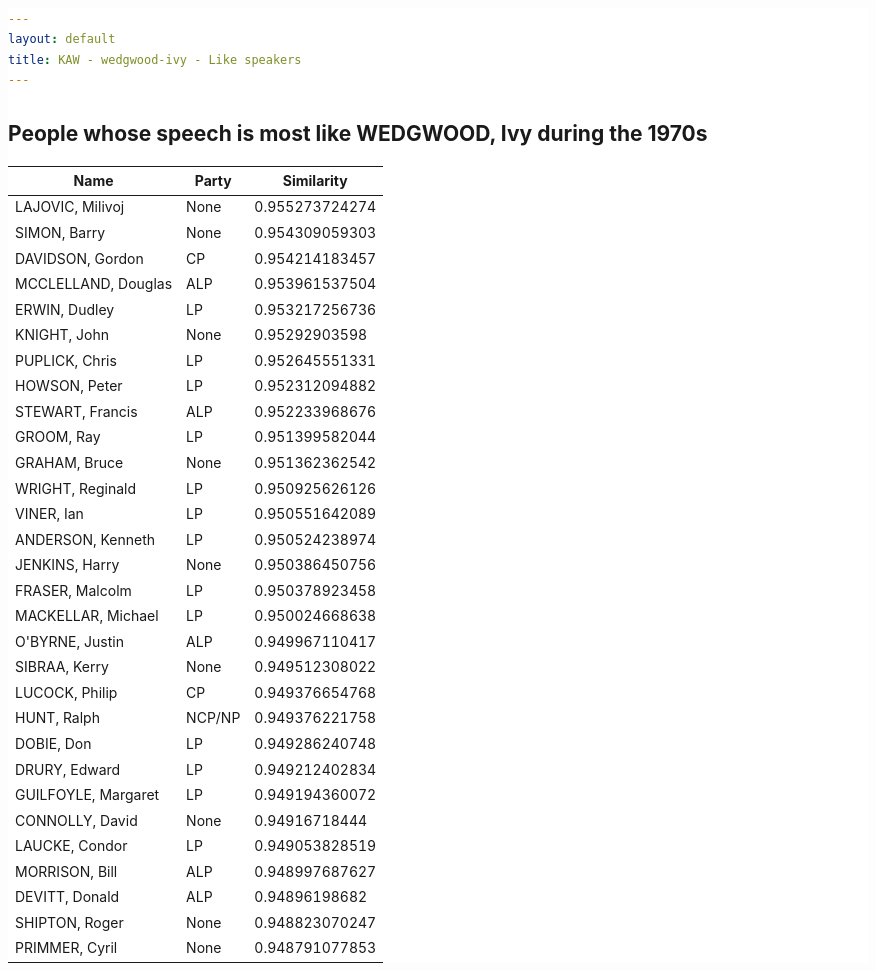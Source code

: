 ```yaml
---
layout: default
title: KAW - wedgwood-ivy - Like speakers
---
```

## People whose speech is most like WEDGWOOD, Ivy during the 1970s

| Name | Party | Similarity|
|--------------|----------------|----------------|
|LAJOVIC, Milivoj|None|0.955273724274|
|SIMON, Barry|None|0.954309059303|
|DAVIDSON, Gordon|CP|0.954214183457|
|MCCLELLAND, Douglas|ALP|0.953961537504|
|ERWIN, Dudley|LP|0.953217256736|
|KNIGHT, John|None|0.95292903598|
|PUPLICK, Chris|LP|0.952645551331|
|HOWSON, Peter|LP|0.952312094882|
|STEWART, Francis|ALP|0.952233968676|
|GROOM, Ray|LP|0.951399582044|
|GRAHAM, Bruce|None|0.951362362542|
|WRIGHT, Reginald|LP|0.950925626126|
|VINER, Ian|LP|0.950551642089|
|ANDERSON, Kenneth|LP|0.950524238974|
|JENKINS, Harry|None|0.950386450756|
|FRASER, Malcolm|LP|0.950378923458|
|MACKELLAR, Michael|LP|0.950024668638|
|O'BYRNE, Justin|ALP|0.949967110417|
|SIBRAA, Kerry|None|0.949512308022|
|LUCOCK, Philip|CP|0.949376654768|
|HUNT, Ralph|NCP/NP|0.949376221758|
|DOBIE, Don|LP|0.949286240748|
|DRURY, Edward|LP|0.949212402834|
|GUILFOYLE, Margaret|LP|0.949194360072|
|CONNOLLY, David|None|0.94916718444|
|LAUCKE, Condor|LP|0.949053828519|
|MORRISON, Bill|ALP|0.948997687627|
|DEVITT, Donald|ALP|0.94896198682|
|SHIPTON, Roger|None|0.948823070247|
|PRIMMER, Cyril|None|0.948791077853|